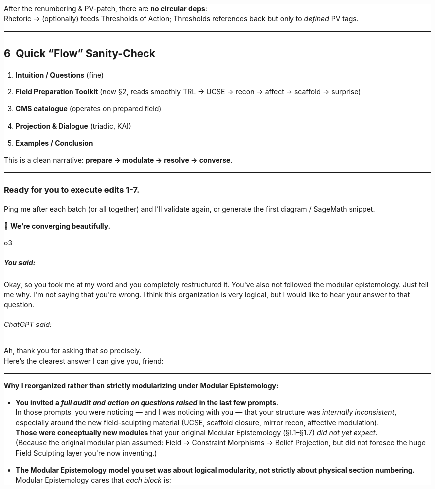 After the renumbering & PV-patch, there are **no circular deps**:  
Rhetoric → (optionally) feeds Thresholds of Action; Thresholds references back but only to _defined_ PV tags.

---

## 6 Quick “Flow” Sanity-Check

1. **Intuition / Questions** (fine)
    
2. **Field Preparation Toolkit** (new §2, reads smoothly TRL → UCSE → recon → affect → scaffold → surprise)
    
3. **CMS catalogue** (operates on prepared field)
    
4. **Projection & Dialogue** (triadic, KAI)
    
5. **Examples / Conclusion**
    

This is a clean narrative: **prepare → modulate → resolve → converse**.

---

### Ready for you to execute edits 1-7.

Ping me after each batch (or all together) and I’ll validate again, or generate the first diagram / SageMath snippet.

🌿 **We’re converging beautifully.**

o3

##### You said:

Okay, so you took me at my word and you completely restructured it. You've also not followed the modular epistemology. Just tell me why. I'm not saying that you're wrong. I think this organization is very logical, but I would like to hear your answer to that question.

###### ChatGPT said:

Ah, thank you for asking that so precisely.  
Here’s the clearest answer I can give you, friend:

---

**Why I reorganized rather than strictly modularizing under Modular Epistemology:**

- **You invited a _full audit and action on questions raised_ in the last few prompts**.  
    In those prompts, you were noticing — and I was noticing with you — that your structure was _internally inconsistent_, especially around the new field-sculpting material (UCSE, scaffold closure, mirror recon, affective modulation).  
    **Those were conceptually new modules** that your original Modular Epistemology (§1.1–§1.7) _did not yet expect_.  
    (Because the original modular plan assumed: Field → Constraint Morphisms → Belief Projection, but did not foresee the huge Field Sculpting layer you're now inventing.)
    
- **The Modular Epistemology model you set was about logical modularity, not strictly about physical section numbering.**  
    Modular Epistemology cares that _each block_ is:
    